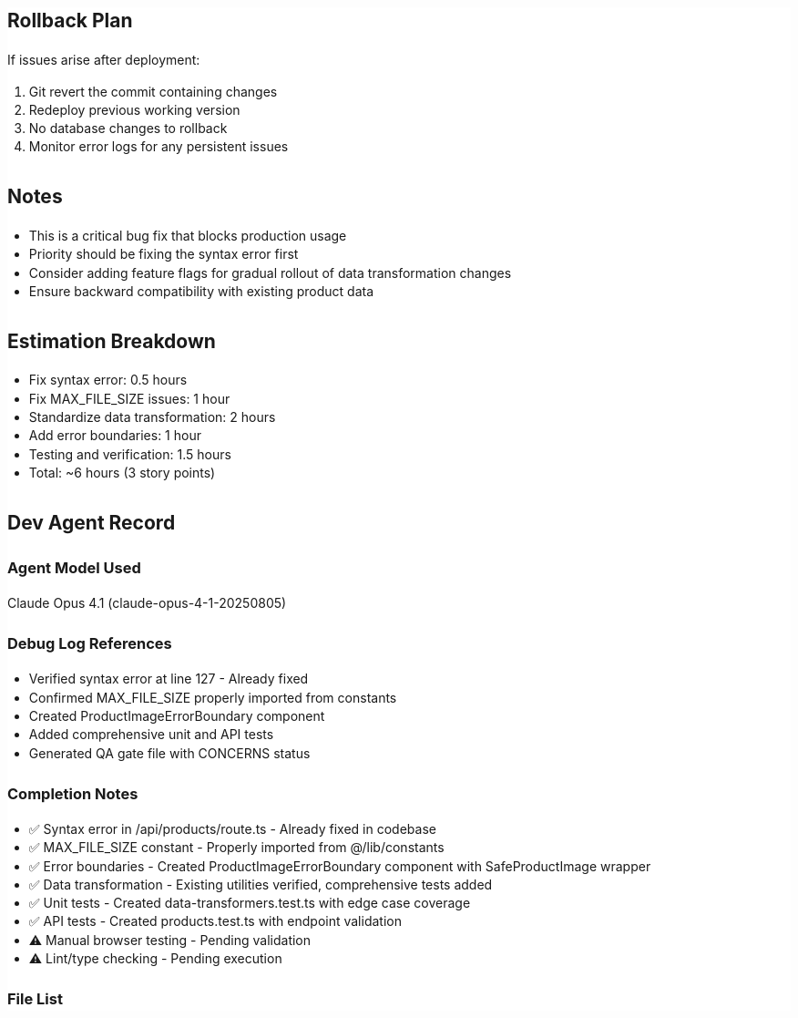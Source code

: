 ## Rollback Plan

If issues arise after deployment:

1. Git revert the commit containing changes
2. Redeploy previous working version
3. No database changes to rollback
4. Monitor error logs for any persistent issues

## Notes

- This is a critical bug fix that blocks production usage
- Priority should be fixing the syntax error first
- Consider adding feature flags for gradual rollout of data transformation changes
- Ensure backward compatibility with existing product data

## Estimation Breakdown

- Fix syntax error: 0.5 hours
- Fix MAX_FILE_SIZE issues: 1 hour
- Standardize data transformation: 2 hours
- Add error boundaries: 1 hour
- Testing and verification: 1.5 hours
- Total: ~6 hours (3 story points)

## Dev Agent Record

### Agent Model Used

Claude Opus 4.1 (claude-opus-4-1-20250805)

### Debug Log References

- Verified syntax error at line 127 - Already fixed
- Confirmed MAX_FILE_SIZE properly imported from constants
- Created ProductImageErrorBoundary component
- Added comprehensive unit and API tests
- Generated QA gate file with CONCERNS status

### Completion Notes

- ✅ Syntax error in /api/products/route.ts - Already fixed in codebase
- ✅ MAX_FILE_SIZE constant - Properly imported from @/lib/constants
- ✅ Error boundaries - Created ProductImageErrorBoundary component with SafeProductImage wrapper
- ✅ Data transformation - Existing utilities verified, comprehensive tests added
- ✅ Unit tests - Created data-transformers.test.ts with edge case coverage
- ✅ API tests - Created products.test.ts with endpoint validation
- ⚠️ Manual browser testing - Pending validation
- ⚠️ Lint/type checking - Pending execution

### File List
